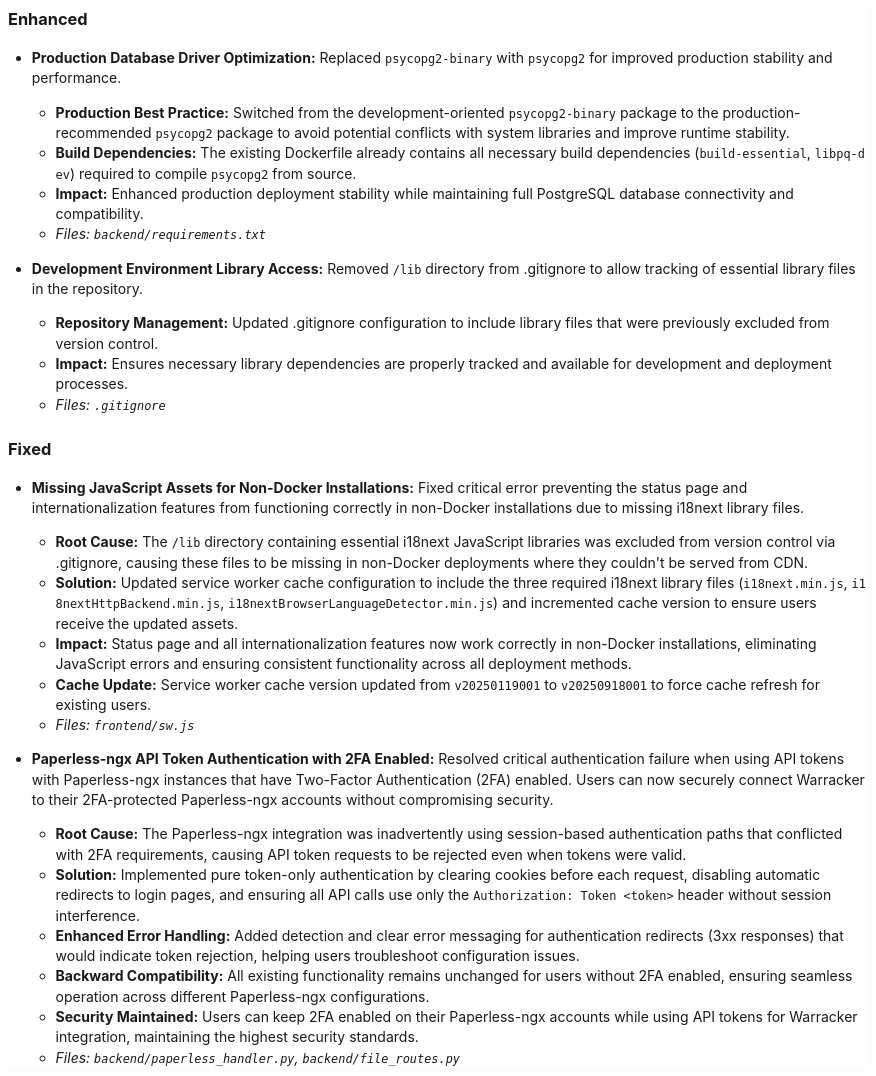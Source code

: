 ### Enhanced
- **Production Database Driver Optimization:** Replaced `psycopg2-binary` with `psycopg2` for improved production stability and performance.
  - **Production Best Practice:** Switched from the development-oriented `psycopg2-binary` package to the production-recommended `psycopg2` package to avoid potential conflicts with system libraries and improve runtime stability.
  - **Build Dependencies:** The existing Dockerfile already contains all necessary build dependencies (`build-essential`, `libpq-dev`) required to compile `psycopg2` from source.
  - **Impact:** Enhanced production deployment stability while maintaining full PostgreSQL database connectivity and compatibility.
  - _Files: `backend/requirements.txt`_

- **Development Environment Library Access:** Removed `/lib` directory from .gitignore to allow tracking of essential library files in the repository.
  - **Repository Management:** Updated .gitignore configuration to include library files that were previously excluded from version control.
  - **Impact:** Ensures necessary library dependencies are properly tracked and available for development and deployment processes.
  - _Files: `.gitignore`_

### Fixed
- **Missing JavaScript Assets for Non-Docker Installations:** Fixed critical error preventing the status page and internationalization features from functioning correctly in non-Docker installations due to missing i18next library files.
  - **Root Cause:** The `/lib` directory containing essential i18next JavaScript libraries was excluded from version control via .gitignore, causing these files to be missing in non-Docker deployments where they couldn't be served from CDN.
  - **Solution:** Updated service worker cache configuration to include the three required i18next library files (`i18next.min.js`, `i18nextHttpBackend.min.js`, `i18nextBrowserLanguageDetector.min.js`) and incremented cache version to ensure users receive the updated assets.
  - **Impact:** Status page and all internationalization features now work correctly in non-Docker installations, eliminating JavaScript errors and ensuring consistent functionality across all deployment methods.
  - **Cache Update:** Service worker cache version updated from `v20250119001` to `v20250918001` to force cache refresh for existing users.
  - _Files: `frontend/sw.js`_

- **Paperless-ngx API Token Authentication with 2FA Enabled:** Resolved critical authentication failure when using API tokens with Paperless-ngx instances that have Two-Factor Authentication (2FA) enabled. Users can now securely connect Warracker to their 2FA-protected Paperless-ngx accounts without compromising security.
  - **Root Cause:** The Paperless-ngx integration was inadvertently using session-based authentication paths that conflicted with 2FA requirements, causing API token requests to be rejected even when tokens were valid.
  - **Solution:** Implemented pure token-only authentication by clearing cookies before each request, disabling automatic redirects to login pages, and ensuring all API calls use only the `Authorization: Token <token>` header without session interference.
  - **Enhanced Error Handling:** Added detection and clear error messaging for authentication redirects (3xx responses) that would indicate token rejection, helping users troubleshoot configuration issues.
  - **Backward Compatibility:** All existing functionality remains unchanged for users without 2FA enabled, ensuring seamless operation across different Paperless-ngx configurations.
  - **Security Maintained:** Users can keep 2FA enabled on their Paperless-ngx accounts while using API tokens for Warracker integration, maintaining the highest security standards.
  - _Files: `backend/paperless_handler.py`, `backend/file_routes.py`_

